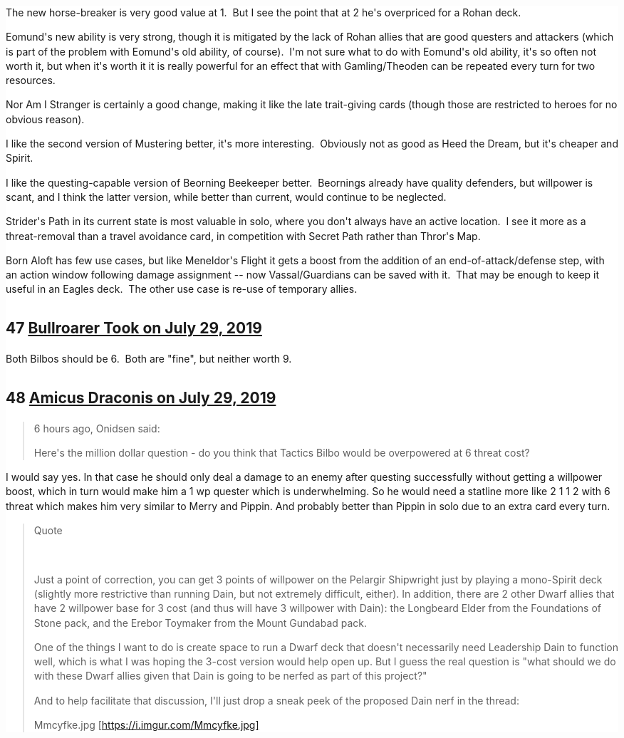 The new horse-breaker is very good value at 1.  But I see the point that at 2 he's overpriced for a Rohan deck.

Eomund's new ability is very strong, though it is mitigated by the lack of Rohan allies that are good questers and attackers (which is part of the problem with Eomund's old ability, of course).  I'm not sure what to do with Eomund's old ability, it's so often not worth it, but when it's worth it it is really powerful for an effect that with Gamling/Theoden can be repeated every turn for two resources.

Nor Am I Stranger is certainly a good change, making it like the late trait-giving cards (though those are restricted to heroes for no obvious reason).

I like the second version of Mustering better, it's more interesting.  Obviously not as good as Heed the Dream, but it's cheaper and Spirit.

I like the questing-capable version of Beorning Beekeeper better.  Beornings already have quality defenders, but willpower is scant, and I think the latter version, while better than current, would continue to be neglected.

Strider's Path in its current state is most valuable in solo, where you don't always have an active location.  I see it more as a threat-removal than a travel avoidance card, in competition with Secret Path rather than Thror's Map.

Born Aloft has few use cases, but like Meneldor's Flight it gets a boost from the addition of an end-of-attack/defense step, with an action window following damage assignment -- now Vassal/Guardians can be saved with it.  That may be enough to keep it useful in an Eagles deck.  The other use case is re-use of temporary allies.

## 47 [Bullroarer Took on July 29, 2019](https://community.fantasyflightgames.com/topic/297173-ancient-mathoms/?do=findComment&comment=3749609)

Both Bilbos should be 6.  Both are "fine", but neither worth 9.

## 48 [Amicus Draconis on July 29, 2019](https://community.fantasyflightgames.com/topic/297173-ancient-mathoms/?do=findComment&comment=3749659)

> 6 hours ago, Onidsen said:
> 
> Here's the million dollar question - do you think that Tactics Bilbo would be overpowered at 6 threat cost?

I would say yes. In that case he should only deal a damage to an enemy after questing successfully without getting a willpower boost, which in turn would make him a 1 wp quester which is underwhelming. So he would need a statline more like 2 1 1 2 with 6 threat which makes him very similar to Merry and Pippin. And probably better than Pippin in solo due to an extra card every turn.

> Quote
> 
>  
> 
> Just a point of correction, you can get 3 points of willpower on the Pelargir Shipwright just by playing a mono-Spirit deck (slightly more restrictive than running Dain, but not extremely difficult, either). In addition, there are 2 other Dwarf allies that have 2 willpower base for 3 cost (and thus will have 3 willpower with Dain): the Longbeard Elder from the Foundations of Stone pack, and the Erebor Toymaker from the Mount Gundabad pack.
> 
> One of the things I want to do is create space to run a Dwarf deck that doesn't necessarily need Leadership Dain to function well, which is what I was hoping the 3-cost version would help open up. But I guess the real question is "what should we do with these Dwarf allies given that Dain is going to be nerfed as part of this project?"
> 
> And to help facilitate that discussion, I'll just drop a sneak peek of the proposed Dain nerf in the thread:
> 
> Mmcyfke.jpg [https://i.imgur.com/Mmcyfke.jpg]